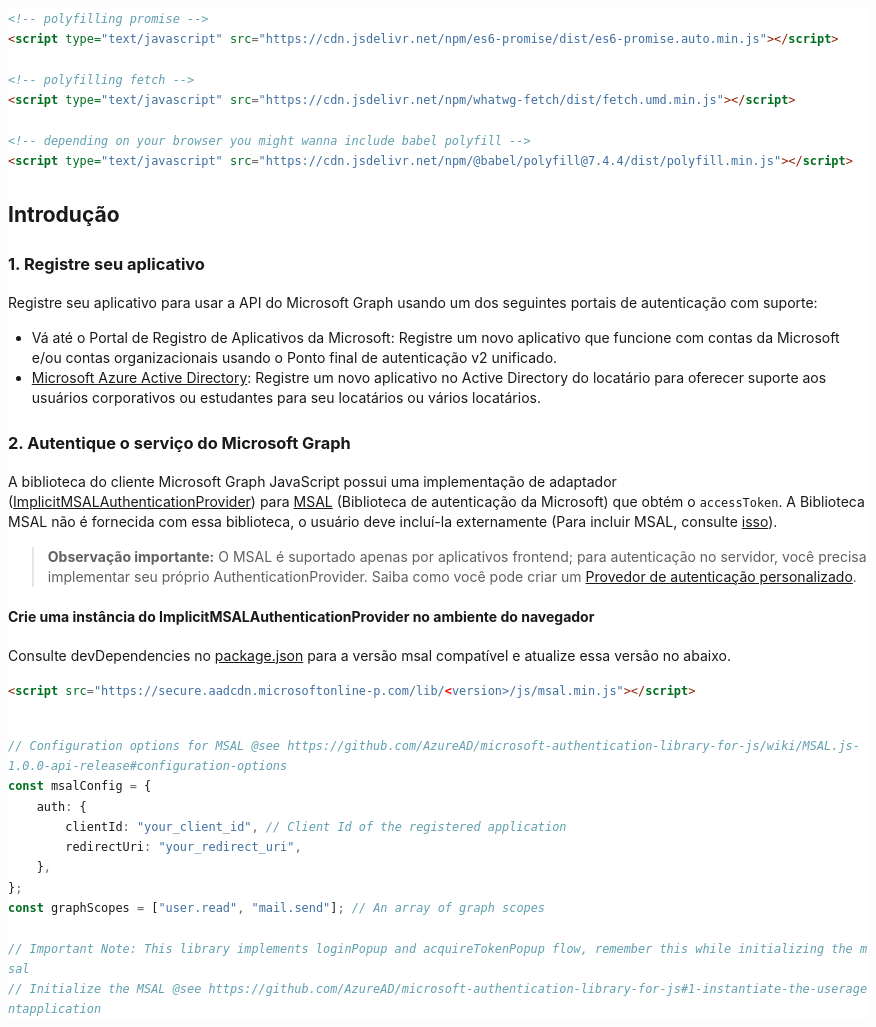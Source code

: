 ```HTML
<!-- polyfilling promise -->
<script type="text/javascript" src="https://cdn.jsdelivr.net/npm/es6-promise/dist/es6-promise.auto.min.js"></script>

<!-- polyfilling fetch -->
<script type="text/javascript" src="https://cdn.jsdelivr.net/npm/whatwg-fetch/dist/fetch.umd.min.js"></script>

<!-- depending on your browser you might wanna include babel polyfill -->
<script type="text/javascript" src="https://cdn.jsdelivr.net/npm/@babel/polyfill@7.4.4/dist/polyfill.min.js"></script>
```

## Introdução

### 1. Registre seu aplicativo

Registre seu aplicativo para usar a API do Microsoft Graph usando um dos seguintes portais de autenticação com suporte:

-   Vá até o [](https://apps.dev.microsoft.com)Portal de Registro de Aplicativos da Microsoft: Registre um novo aplicativo que funcione com contas da Microsoft e/ou contas organizacionais usando o Ponto final de autenticação v2 unificado.
-   [Microsoft Azure Active Directory](https://manage.windowsazure.com): Registre um novo aplicativo no Active Directory do locatário para oferecer suporte aos usuários corporativos ou estudantes para seu locatários ou vários locatários.

### 2. Autentique o serviço do Microsoft Graph

A biblioteca do cliente Microsoft Graph JavaScript possui uma implementação de adaptador ([ImplicitMSALAuthenticationProvider](src/ImplicitMSALAuthenticationProvider.ts)) para [MSAL](https://github.com/AzureAD/microsoft-authentication-library-for-js/tree/dev/lib/msal-core) (Biblioteca de autenticação da Microsoft) que obtém o `accessToken`. A Biblioteca MSAL não é fornecida com essa biblioteca, o usuário deve incluí-la externamente (Para incluir MSAL, consulte [isso](https://github.com/AzureAD/microsoft-authentication-library-for-js/tree/dev/lib/msal-core#installation)).

> **Observação importante:** O MSAL é suportado apenas por aplicativos frontend; para autenticação no servidor, você precisa implementar seu próprio AuthenticationProvider. Saiba como você pode criar um [Provedor de autenticação personalizado](./docs/CustomAuthenticationProvider.md).

#### Crie uma instância do ImplicitMSALAuthenticationProvider no ambiente do navegador

Consulte devDependencies no [package.json](./package.json) para a versão msal compatível e atualize essa versão no abaixo.

```html
<script src="https://secure.aadcdn.microsoftonline-p.com/lib/<version>/js/msal.min.js"></script>
```

```typescript

// Configuration options for MSAL @see https://github.com/AzureAD/microsoft-authentication-library-for-js/wiki/MSAL.js-1.0.0-api-release#configuration-options
const msalConfig = {
	auth: {
		clientId: "your_client_id", // Client Id of the registered application
		redirectUri: "your_redirect_uri",
	},
};
const graphScopes = ["user.read", "mail.send"]; // An array of graph scopes

// Important Note: This library implements loginPopup and acquireTokenPopup flow, remember this while initializing the msal
// Initialize the MSAL @see https://github.com/AzureAD/microsoft-authentication-library-for-js#1-instantiate-the-useragentapplication
```